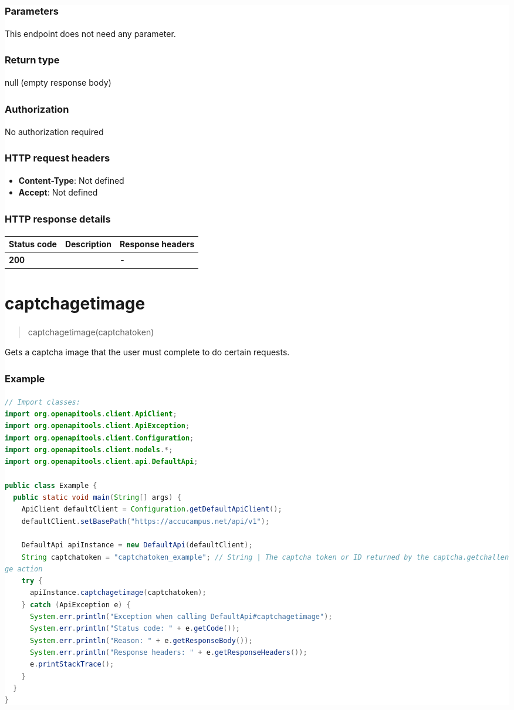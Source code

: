 ### Parameters
This endpoint does not need any parameter.

### Return type

null (empty response body)

### Authorization

No authorization required

### HTTP request headers

 - **Content-Type**: Not defined
 - **Accept**: Not defined

### HTTP response details
| Status code | Description | Response headers |
|-------------|-------------|------------------|
**200** |  |  -  |

<a name="captchagetimage"></a>
# **captchagetimage**
> captchagetimage(captchatoken)

Gets a captcha image that the user must complete to do certain requests.

### Example
```java
// Import classes:
import org.openapitools.client.ApiClient;
import org.openapitools.client.ApiException;
import org.openapitools.client.Configuration;
import org.openapitools.client.models.*;
import org.openapitools.client.api.DefaultApi;

public class Example {
  public static void main(String[] args) {
    ApiClient defaultClient = Configuration.getDefaultApiClient();
    defaultClient.setBasePath("https://accucampus.net/api/v1");

    DefaultApi apiInstance = new DefaultApi(defaultClient);
    String captchatoken = "captchatoken_example"; // String | The captcha token or ID returned by the captcha.getchallenge action
    try {
      apiInstance.captchagetimage(captchatoken);
    } catch (ApiException e) {
      System.err.println("Exception when calling DefaultApi#captchagetimage");
      System.err.println("Status code: " + e.getCode());
      System.err.println("Reason: " + e.getResponseBody());
      System.err.println("Response headers: " + e.getResponseHeaders());
      e.printStackTrace();
    }
  }
}
```

